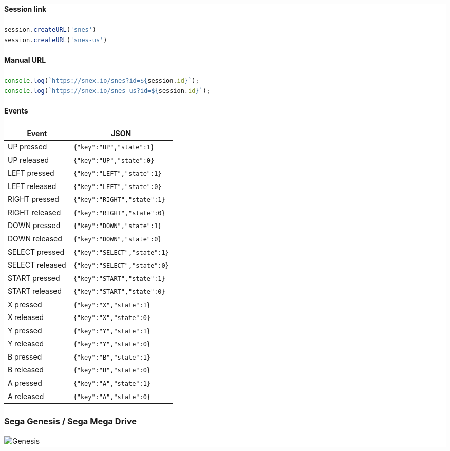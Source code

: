 #### Session link
```js
session.createURL('snes')
session.createURL('snes-us')
```

#### Manual URL
```js
console.log(`https://snex.io/snes?id=${session.id}`);
console.log(`https://snex.io/snes-us?id=${session.id}`);
```

#### Events

| Event           | JSON                            |
|-----------------|---------------------------------|
| UP pressed      | `{"key":"UP","state":1}`        |
| UP released     | `{"key":"UP","state":0}`        |
| LEFT pressed    | `{"key":"LEFT","state":1}`      |
| LEFT released   | `{"key":"LEFT","state":0}`      |
| RIGHT pressed   | `{"key":"RIGHT","state":1}`     |
| RIGHT released  | `{"key":"RIGHT","state":0}`     |
| DOWN pressed    | `{"key":"DOWN","state":1}`      |
| DOWN released   | `{"key":"DOWN","state":0}`      |
| SELECT pressed  | `{"key":"SELECT","state":1}`    |
| SELECT released | `{"key":"SELECT","state":0}`    |
| START pressed   | `{"key":"START","state":1}`     |
| START released  | `{"key":"START","state":0}`     |
| X pressed       | `{"key":"X","state":1}`         |
| X released      | `{"key":"X","state":0}`         |
| Y pressed       | `{"key":"Y","state":1}`         |
| Y released      | `{"key":"Y","state":0}`         |
| B pressed       | `{"key":"B","state":1}`         |
| B released      | `{"key":"B","state":0}`         |
| A pressed       | `{"key":"A","state":1}`         |
| A released      | `{"key":"A","state":0}`         |


### Sega Genesis / Sega Mega Drive
<img src="https://cdn.snex.io/pads/genesis.svg" alt="Genesis" title="Sega Genesis / Mega Drive" width="400">
